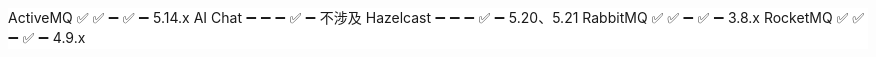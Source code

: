   <tr>
    <td>ActiveMQ</td>
    <td>✅</td>
    <td>✅</td>
    <td>➖</td>
    <td>✅</td>
    <td>➖</td>
    <td>5.14.x</td>
  </tr>
  <tr>
    <td>AI Chat</td>
    <td>➖</td>
    <td>➖</td>
    <td>➖</td>
    <td>✅</td>
    <td>➖</td>
    <td>不涉及</td>
  </tr>
<tr>
    <td>Hazelcast</td>
    <td>➖</td>
    <td>➖</td>
    <td>➖</td>
    <td>✅</td>
    <td>➖</td>
    <td> 5.20、5.21</td>
  </tr>
  <tr>
    <td>RabbitMQ</td>
    <td>✅</td>
    <td>✅</td>
    <td>➖</td>
    <td>✅</td>
    <td>➖</td>
    <td>3.8.x</td>
  </tr>
  <tr>
    <td>RocketMQ</td>
    <td>✅</td>
    <td>✅</td>
    <td>➖</td>
    <td>✅</td>
    <td>➖</td>
    <td>4.9.x</td>
  </tr>
</tbody>
</table>

</TabItem>

<TabItem value="文件/SaaS">
